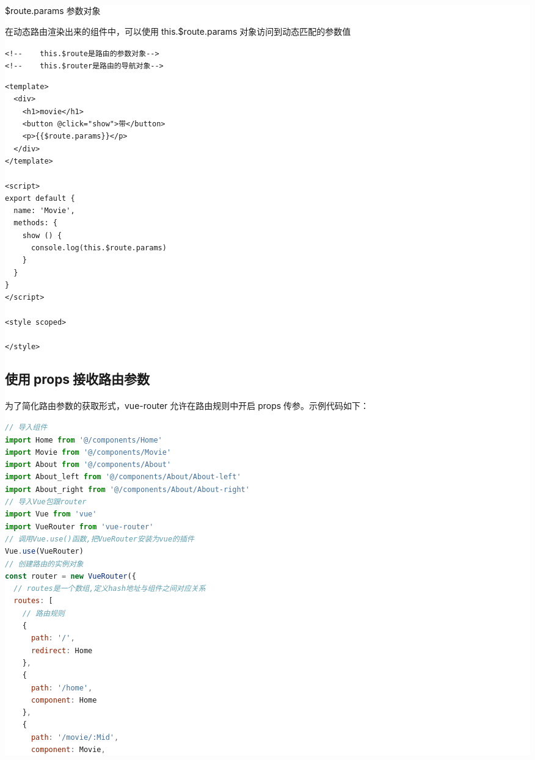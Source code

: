 $route.params 参数对象

在动态路由渲染出来的组件中，可以使用 this.$route.params 对象访问到动态匹配的参数值

```
<!--    this.$route是路由的参数对象-->
<!--    this.$router是路由的导航对象-->
```

```vue
<template>
  <div>
    <h1>movie</h1>
    <button @click="show">带</button>
    <p>{{$route.params}}</p>
  </div>
</template>

<script>
export default {
  name: 'Movie',
  methods: {
    show () {
      console.log(this.$route.params)
    }
  }
}
</script>

<style scoped>

</style>
```

## 使用 props 接收路由参数

为了简化路由参数的获取形式，vue-router 允许在路由规则中开启 props 传参。示例代码如下：

```js
// 导入组件
import Home from '@/components/Home'
import Movie from '@/components/Movie'
import About from '@/components/About'
import About_left from '@/components/About/About-left'
import About_right from '@/components/About/About-right'
// 导入Vue包跟router
import Vue from 'vue'
import VueRouter from 'vue-router'
// 调用Vue.use()函数,把VueRouter安装为vue的插件
Vue.use(VueRouter)
// 创建路由的实例对象
const router = new VueRouter({
  // routes是一个数组,定义hash地址与组件之间对应关系
  routes: [
    // 路由规则
    {
      path: '/',
      redirect: Home
    },
    {
      path: '/home',
      component: Home
    },
    {
      path: '/movie/:Mid',
      component: Movie,
```